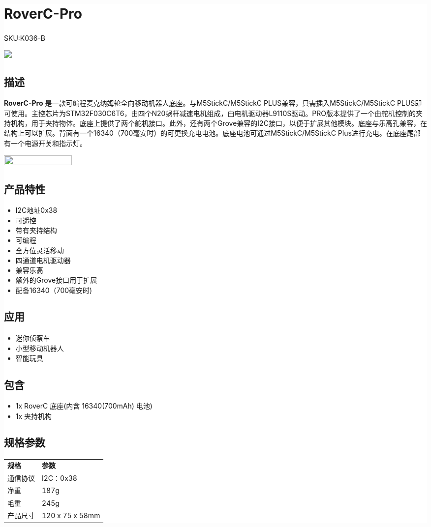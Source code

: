 # RoverC-Pro

<el-tag effect="plain">SKU:K036-B</el-tag>

<div class="product_pic"><img src="assets/img/product_pics/hat/roverc_pro_hat/roverc_pro.webp"></div>

## 描述

**RoverC-Pro** 是一款可编程麦克纳姆轮全向移动机器人底座。与M5StickC/M5StickC PLUS兼容，只需插入M5StickC/M5StickC PLUS即可使用。主控芯片为STM32F030C6T6，由四个N20蜗杆减速电机组成，由电机驱动器L9110S驱动。PRO版本提供了一个由舵机控制的夹持机构，用于夹持物体。底座上提供了两个舵机接口。此外，还有两个Grove兼容的I2C接口，以便于扩展其他模块。底座与乐高孔兼容，在结构上可以扩展。背面有一个16340（700毫安时）的可更换充电电池。底座电池可通过M5StickC/M5StickC Plus进行充电。在底座尾部有一个电源开关和指示灯。

<img src="assets\img\product_pics\hat\roverc_hat\roverc_hat_05.webp" width="40%" height="30%">

## 产品特性

- I2C地址0x38
- 可遥控
- 带有夹持结构
- 可编程
- 全方位灵活移动
- 四通道电机驱动器
- 兼容乐高
- 额外的Grove接口用于扩展
- 配备16340（700毫安时)


## 应用

- 迷你侦察车
- 小型移动机器人
- 智能玩具

## 包含

- 1x RoverC 底座(内含 16340(700mAh) 电池)
- 1x 夹持机构

## 规格参数

<table>
   <tr style="font-weight:bold">
      <td>规格</td>
      <td>参数</td>
   </tr>
   <tr>
      <td>通信协议</td>
      <td>I2C：0x38</td>
   </tr>
   <tr>
      <td>净重</td>
      <td>187g</td>
   </tr>
   <tr>
      <td>毛重</td>
      <td>245g</td>
   </tr>
   <tr>
      <td>产品尺寸</td>
      <td>120 x 75 x 58mm</td>
   </tr>